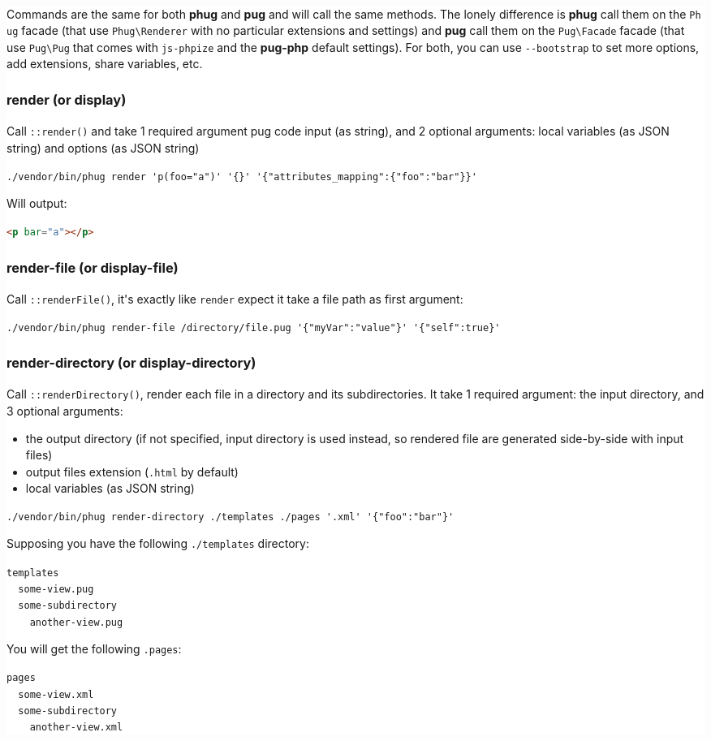 Commands are the same for both **phug** and **pug** and will
call the same methods. The lonely difference is **phug** call
them on the `Phug` facade (that use `Phug\Renderer` with no
particular extensions and settings) and
**pug** call them on the `Pug\Facade` facade (that use
`Pug\Pug` that comes with `js-phpize` and the **pug-php**
default settings). For both, you can use `--bootstrap`
to set more options, add extensions, share variables, etc.

### render (or display)

Call `::render()` and take 1 required argument pug code input
(as string), and 2 optional arguments: local variables (as
JSON string) and options (as JSON string)

```shell
./vendor/bin/phug render 'p(foo="a")' '{}' '{"attributes_mapping":{"foo":"bar"}}'
```

Will output:
```html
<p bar="a"></p>
```

### render-file (or display-file)

Call `::renderFile()`, it's exactly like `render` expect it
take a file path as first argument:

```shell
./vendor/bin/phug render-file /directory/file.pug '{"myVar":"value"}' '{"self":true}'
```

### render-directory (or display-directory)

Call `::renderDirectory()`, render each file in a directory and its subdirectories.
It take 1 required argument: the input directory, and 3
optional arguments:
 - the output directory (if not specified, input directory
 is used instead, so rendered file are generated side-by-side
 with input files)
 - output files extension (`.html` by default)
 - local variables (as JSON string)
 
```shell
./vendor/bin/phug render-directory ./templates ./pages '.xml' '{"foo":"bar"}' 
``` 
 
Supposing you have the following `./templates` directory:
```
templates
  some-view.pug
  some-subdirectory
    another-view.pug
``` 
You will get the following `.pages`:
```
pages
  some-view.xml
  some-subdirectory
    another-view.xml
``` 

